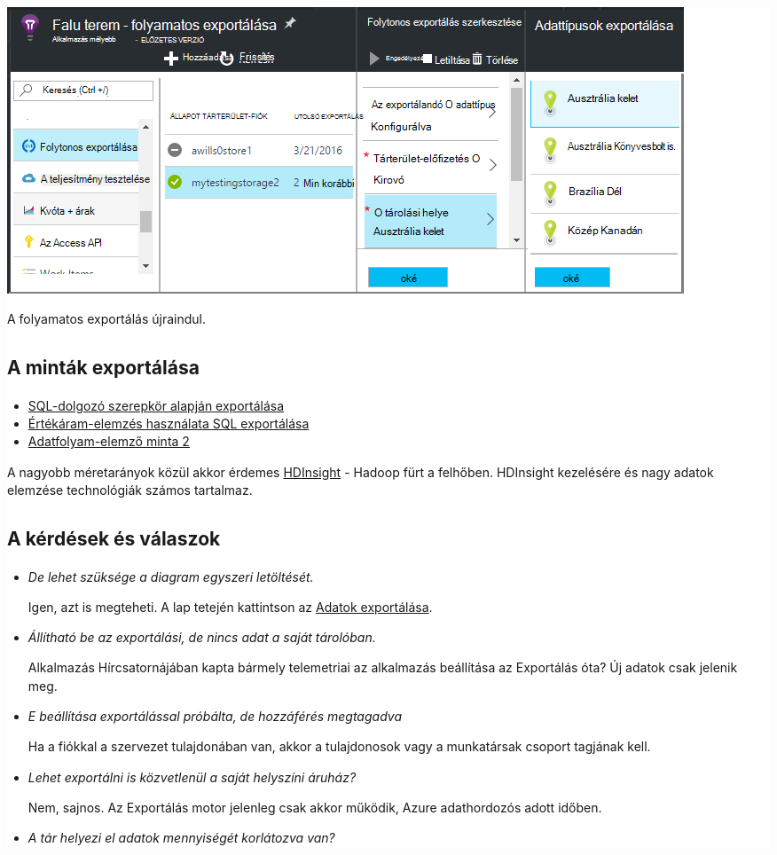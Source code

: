 ![Szerkesztés a folyamatos exportálása a záró és nyitó három exportálása cél.](./media/app-insights-export-telemetry/07-resetstore.png)

A folyamatos exportálás újraindul.

## <a name="export-samples"></a>A minták exportálása


* [SQL-dolgozó szerepkör alapján exportálása][exportcode]
* [Értékáram-elemzés használata SQL exportálása][exportasa]
* [Adatfolyam-elemző minta 2](app-insights-export-stream-analytics.md)

A nagyobb méretarányok közül akkor érdemes [HDInsight](https://azure.microsoft.com/services/hdinsight/) - Hadoop fürt a felhőben. HDInsight kezelésére és nagy adatok elemzése technológiák számos tartalmaz.



## <a name="q--a"></a>A kérdések és válaszok

* *De lehet szüksége a diagram egyszeri letöltését.*  
 
    Igen, azt is megteheti. A lap tetején kattintson az [Adatok exportálása](app-insights-metrics-explorer.md#export-to-excel).

* *Állítható be az exportálási, de nincs adat a saját tárolóban.*

    Alkalmazás Hírcsatornájában kapta bármely telemetriai az alkalmazás beállítása az Exportálás óta? Új adatok csak jelenik meg.

* *E beállítása exportálással próbálta, de hozzáférés megtagadva*

    Ha a fiókkal a szervezet tulajdonában van, akkor a tulajdonosok vagy a munkatársak csoport tagjának kell.


* *Lehet exportálni is közvetlenül a saját helyszíni áruház?* 

    Nem, sajnos. Az Exportálás motor jelenleg csak akkor működik, Azure adathordozós adott időben.  

* *A tár helyezi el adatok mennyiségét korlátozva van?* 


[exportcode]: app-insights-code-sample-export-telemetry-sql-database.md
[exportasa]: app-insights-code-sample-export-sql-stream-analytics.md
[roles]: app-insights-resources-roles-access-control.md